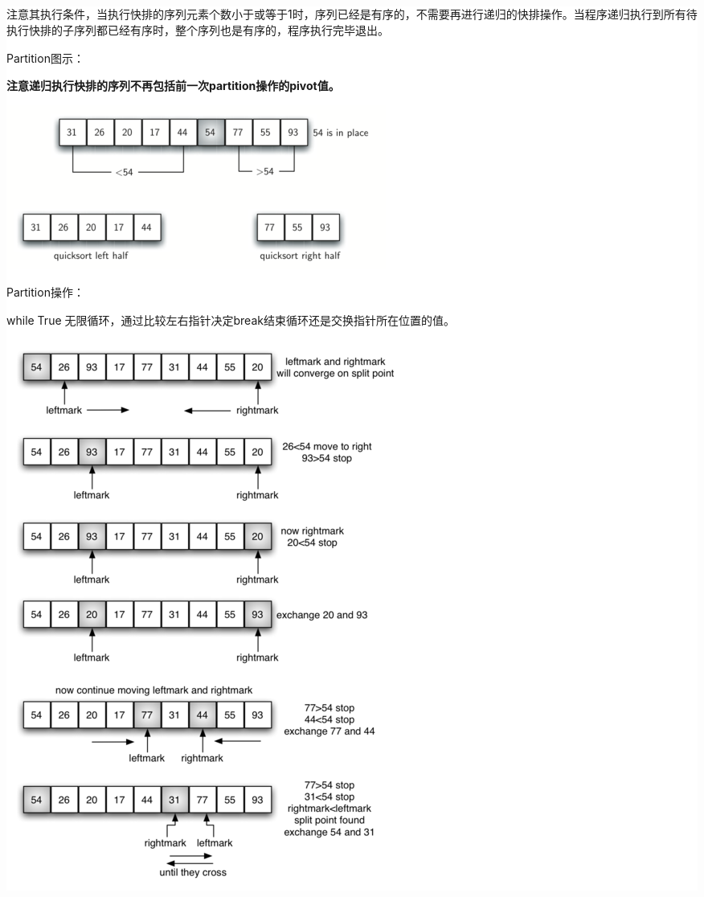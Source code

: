 注意其执行条件，当执行快排的序列元素个数小于或等于1时，序列已经是有序的，不需要再进行递归的快排操作。当程序递归执行到所有待执行快排的子序列都已经有序时，整个序列也是有序的，程序执行完毕退出。

Partition图示：

**注意递归执行快排的序列不再包括前一次partition操作的pivot值。**

![../_images/partitionB.png](Readmefile/partitionB.png)

Partition操作：

while True 无限循环，通过比较左右指针决定break结束循环还是交换指针所在位置的值。

![../_images/partitionA.png](Readmefile/partitionA.png)
